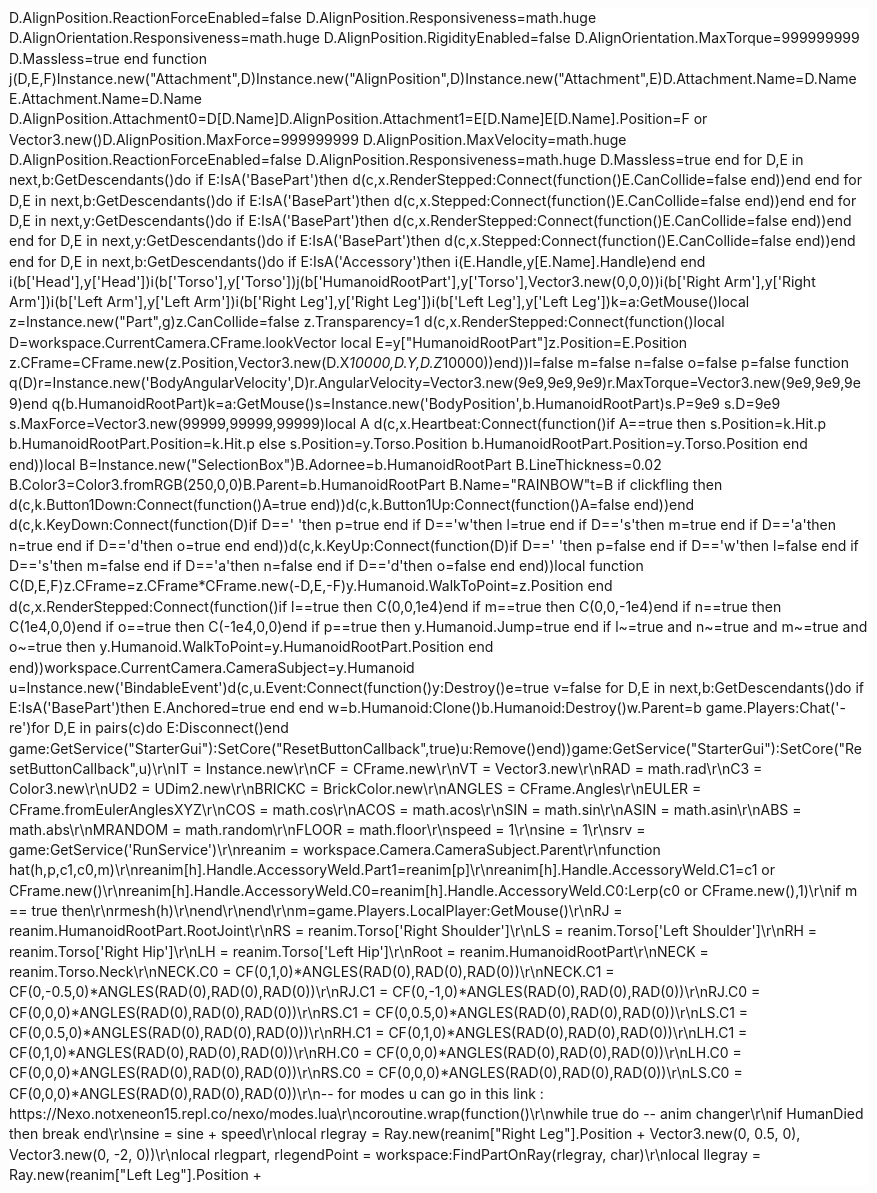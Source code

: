 D.AlignPosition.ReactionForceEnabled=false D.AlignPosition.Responsiveness=math.huge D.AlignOrientation.Responsiveness=math.huge D.AlignPosition.RigidityEnabled=false D.AlignOrientation.MaxTorque=999999999 D.Massless=true end function j(D,E,F)Instance.new(\"Attachment\",D)Instance.new(\"AlignPosition\",D)Instance.new(\"Attachment\",E)D.Attachment.Name=D.Name E.Attachment.Name=D.Name D.AlignPosition.Attachment0=D[D.Name]D.AlignPosition.Attachment1=E[D.Name]E[D.Name].Position=F or Vector3.new()D.AlignPosition.MaxForce=999999999 D.AlignPosition.MaxVelocity=math.huge D.AlignPosition.ReactionForceEnabled=false D.AlignPosition.Responsiveness=math.huge D.Massless=true end for D,E in next,b:GetDescendants()do if E:IsA('BasePart')then d(c,x.RenderStepped:Connect(function()E.CanCollide=false end))end end for D,E in next,b:GetDescendants()do if E:IsA('BasePart')then d(c,x.Stepped:Connect(function()E.CanCollide=false end))end end for D,E in next,y:GetDescendants()do if E:IsA('BasePart')then d(c,x.RenderStepped:Connect(function()E.CanCollide=false end))end end for D,E in next,y:GetDescendants()do if E:IsA('BasePart')then d(c,x.Stepped:Connect(function()E.CanCollide=false end))end end for D,E in next,b:GetDescendants()do if E:IsA('Accessory')then i(E.Handle,y[E.Name].Handle)end end i(b['Head'],y['Head'])i(b['Torso'],y['Torso'])j(b['HumanoidRootPart'],y['Torso'],Vector3.new(0,0,0))i(b['Right Arm'],y['Right Arm'])i(b['Left Arm'],y['Left Arm'])i(b['Right Leg'],y['Right Leg'])i(b['Left Leg'],y['Left Leg'])k=a:GetMouse()local z=Instance.new(\"Part\",g)z.CanCollide=false z.Transparency=1 d(c,x.RenderStepped:Connect(function()local D=workspace.CurrentCamera.CFrame.lookVector local E=y[\"HumanoidRootPart\"]z.Position=E.Position z.CFrame=CFrame.new(z.Position,Vector3.new(D.X*10000,D.Y,D.Z*10000))end))l=false m=false n=false o=false p=false function q(D)r=Instance.new('BodyAngularVelocity',D)r.AngularVelocity=Vector3.new(9e9,9e9,9e9)r.MaxTorque=Vector3.new(9e9,9e9,9e9)end q(b.HumanoidRootPart)k=a:GetMouse()s=Instance.new('BodyPosition',b.HumanoidRootPart)s.P=9e9 s.D=9e9 s.MaxForce=Vector3.new(99999,99999,99999)local A d(c,x.Heartbeat:Connect(function()if A==true then s.Position=k.Hit.p b.HumanoidRootPart.Position=k.Hit.p else s.Position=y.Torso.Position b.HumanoidRootPart.Position=y.Torso.Position end end))local B=Instance.new(\"SelectionBox\")B.Adornee=b.HumanoidRootPart B.LineThickness=0.02 B.Color3=Color3.fromRGB(250,0,0)B.Parent=b.HumanoidRootPart B.Name=\"RAINBOW\"t=B if clickfling then d(c,k.Button1Down:Connect(function()A=true end))d(c,k.Button1Up:Connect(function()A=false end))end d(c,k.KeyDown:Connect(function(D)if D==' 'then p=true end if D=='w'then l=true end if D=='s'then m=true end if D=='a'then n=true end if D=='d'then o=true end end))d(c,k.KeyUp:Connect(function(D)if D==' 'then p=false end if D=='w'then l=false end if D=='s'then m=false end if D=='a'then n=false end if D=='d'then o=false end end))local function C(D,E,F)z.CFrame=z.CFrame*CFrame.new(-D,E,-F)y.Humanoid.WalkToPoint=z.Position end d(c,x.RenderStepped:Connect(function()if l==true then C(0,0,1e4)end if m==true then C(0,0,-1e4)end if n==true then C(1e4,0,0)end if o==true then C(-1e4,0,0)end if p==true then y.Humanoid.Jump=true end if l~=true and n~=true and m~=true and o~=true then y.Humanoid.WalkToPoint=y.HumanoidRootPart.Position end end))workspace.CurrentCamera.CameraSubject=y.Humanoid u=Instance.new('BindableEvent')d(c,u.Event:Connect(function()y:Destroy()e=true v=false for D,E in next,b:GetDescendants()do if E:IsA('BasePart')then E.Anchored=true end end w=b.Humanoid:Clone()b.Humanoid:Destroy()w.Parent=b game.Players:Chat('-re')for D,E in pairs(c)do E:Disconnect()end game:GetService(\"StarterGui\"):SetCore(\"ResetButtonCallback\",true)u:Remove()end))game:GetService(\"StarterGui\"):SetCore(\"ResetButtonCallback\",u)\r\nIT = Instance.new\r\nCF = CFrame.new\r\nVT = Vector3.new\r\nRAD = math.rad\r\nC3 = Color3.new\r\nUD2 = UDim2.new\r\nBRICKC = BrickColor.new\r\nANGLES = CFrame.Angles\r\nEULER = CFrame.fromEulerAnglesXYZ\r\nCOS = math.cos\r\nACOS = math.acos\r\nSIN = math.sin\r\nASIN = math.asin\r\nABS = math.abs\r\nMRANDOM = math.random\r\nFLOOR = math.floor\r\nspeed = 1\r\nsine = 1\r\nsrv = game:GetService('RunService')\r\nreanim = workspace.Camera.CameraSubject.Parent\r\nfunction hat(h,p,c1,c0,m)\r\nreanim[h].Handle.AccessoryWeld.Part1=reanim[p]\r\nreanim[h].Handle.AccessoryWeld.C1=c1 or CFrame.new()\r\nreanim[h].Handle.AccessoryWeld.C0=reanim[h].Handle.AccessoryWeld.C0:Lerp(c0 or CFrame.new(),1)\r\nif m == true then\r\nrmesh(h)\r\nend\r\nend\r\nm=game.Players.LocalPlayer:GetMouse()\r\nRJ = reanim.HumanoidRootPart.RootJoint\r\nRS = reanim.Torso['Right Shoulder']\r\nLS = reanim.Torso['Left Shoulder']\r\nRH = reanim.Torso['Right Hip']\r\nLH = reanim.Torso['Left Hip']\r\nRoot = reanim.HumanoidRootPart\r\nNECK = reanim.Torso.Neck\r\nNECK.C0 = CF(0,1,0)*ANGLES(RAD(0),RAD(0),RAD(0))\r\nNECK.C1 = CF(0,-0.5,0)*ANGLES(RAD(0),RAD(0),RAD(0))\r\nRJ.C1 = CF(0,-1,0)*ANGLES(RAD(0),RAD(0),RAD(0))\r\nRJ.C0 = CF(0,0,0)*ANGLES(RAD(0),RAD(0),RAD(0))\r\nRS.C1 = CF(0,0.5,0)*ANGLES(RAD(0),RAD(0),RAD(0))\r\nLS.C1 = CF(0,0.5,0)*ANGLES(RAD(0),RAD(0),RAD(0))\r\nRH.C1 = CF(0,1,0)*ANGLES(RAD(0),RAD(0),RAD(0))\r\nLH.C1 = CF(0,1,0)*ANGLES(RAD(0),RAD(0),RAD(0))\r\nRH.C0 = CF(0,0,0)*ANGLES(RAD(0),RAD(0),RAD(0))\r\nLH.C0 = CF(0,0,0)*ANGLES(RAD(0),RAD(0),RAD(0))\r\nRS.C0 = CF(0,0,0)*ANGLES(RAD(0),RAD(0),RAD(0))\r\nLS.C0 = CF(0,0,0)*ANGLES(RAD(0),RAD(0),RAD(0))\r\n-- for modes u can go in this link : https:\/\/Nexo.notxeneon15.repl.co\/nexo\/modes.lua\r\ncoroutine.wrap(function()\r\nwhile true do -- anim changer\r\nif HumanDied then break end\r\nsine = sine + speed\r\nlocal rlegray = Ray.new(reanim[\"Right Leg\"].Position + Vector3.new(0, 0.5, 0), Vector3.new(0, -2, 0))\r\nlocal rlegpart, rlegendPoint = workspace:FindPartOnRay(rlegray, char)\r\nlocal llegray = Ray.new(reanim[\"Left Leg\"].Position +